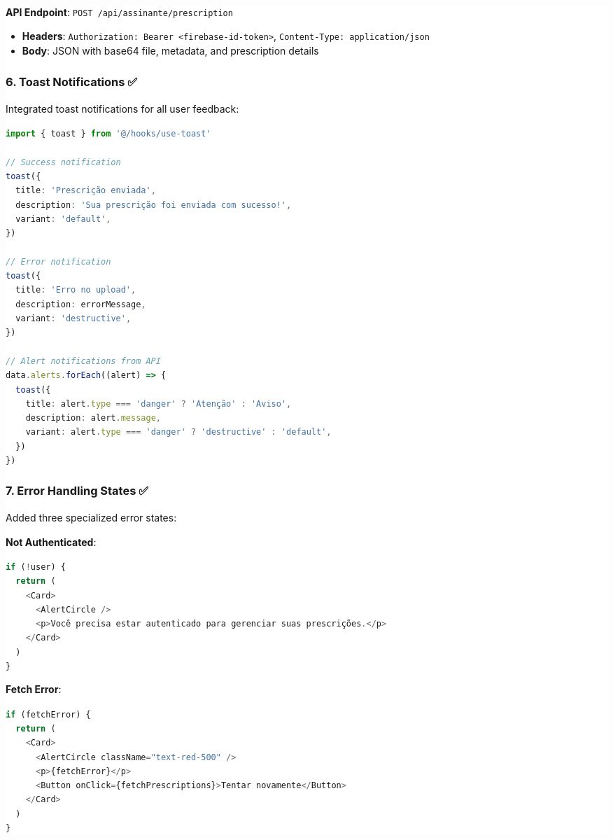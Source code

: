 **API Endpoint**: `POST /api/assinante/prescription`
- **Headers**: `Authorization: Bearer <firebase-id-token>`, `Content-Type: application/json`
- **Body**: JSON with base64 file, metadata, and prescription details

### 6. **Toast Notifications** ✅
Integrated toast notifications for all user feedback:

```typescript
import { toast } from '@/hooks/use-toast'

// Success notification
toast({
  title: 'Prescrição enviada',
  description: 'Sua prescrição foi enviada com sucesso!',
  variant: 'default',
})

// Error notification
toast({
  title: 'Erro no upload',
  description: errorMessage,
  variant: 'destructive',
})

// Alert notifications from API
data.alerts.forEach((alert) => {
  toast({
    title: alert.type === 'danger' ? 'Atenção' : 'Aviso',
    description: alert.message,
    variant: alert.type === 'danger' ? 'destructive' : 'default',
  })
})
```

### 7. **Error Handling States** ✅
Added three specialized error states:

**Not Authenticated**:
```typescript
if (!user) {
  return (
    <Card>
      <AlertCircle />
      <p>Você precisa estar autenticado para gerenciar suas prescrições.</p>
    </Card>
  )
}
```

**Fetch Error**:
```typescript
if (fetchError) {
  return (
    <Card>
      <AlertCircle className="text-red-500" />
      <p>{fetchError}</p>
      <Button onClick={fetchPrescriptions}>Tentar novamente</Button>
    </Card>
  )
}
```
